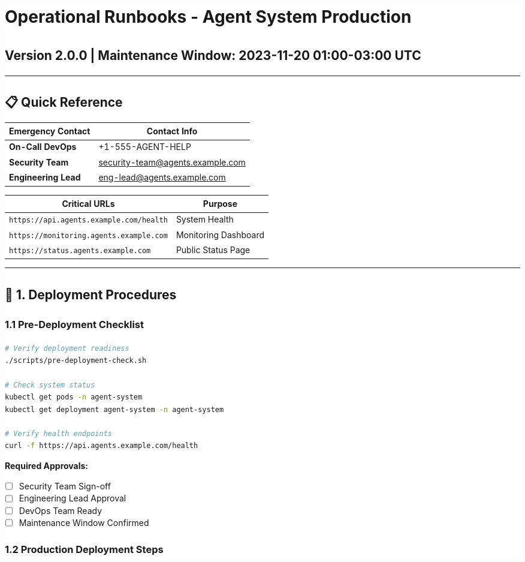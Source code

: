 # Operational Runbooks - Agent System Production
## Version 2.0.0 | Maintenance Window: 2023-11-20 01:00-03:00 UTC

---

## 📋 **Quick Reference**

| **Emergency Contact** | **Contact Info** |
|----------------------|------------------|
| **On-Call DevOps** | +1-555-AGENT-HELP |
| **Security Team** | security-team@agents.example.com |
| **Engineering Lead** | eng-lead@agents.example.com |

| **Critical URLs** | **Purpose** |
|------------------|-------------|
| `https://api.agents.example.com/health` | System Health |
| `https://monitoring.agents.example.com` | Monitoring Dashboard |
| `https://status.agents.example.com` | Public Status Page |

---

## 🚀 **1. Deployment Procedures**

### **1.1 Pre-Deployment Checklist**

```bash
# Verify deployment readiness
./scripts/pre-deployment-check.sh

# Check system status
kubectl get pods -n agent-system
kubectl get deployment agent-system -n agent-system

# Verify health endpoints
curl -f https://api.agents.example.com/health
```

**Required Approvals:**
- [ ] Security Team Sign-off
- [ ] Engineering Lead Approval  
- [ ] DevOps Team Ready
- [ ] Maintenance Window Confirmed

### **1.2 Production Deployment Steps**

